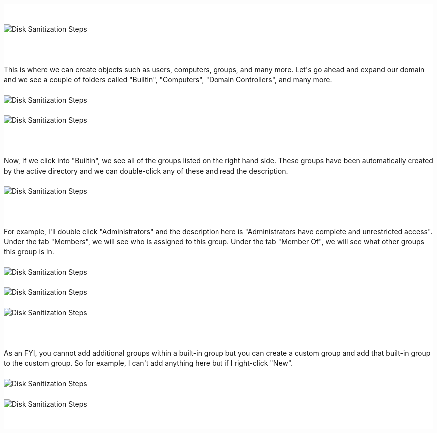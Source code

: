 <br />
<br />
<img src="https://snipboard.io/F1amHx.jpg" height="80%" width="80%" alt="Disk Sanitization Steps"/>
<br />
<br />
<br />
<br />
This is where we can create objects such as users, computers, groups, and many more. Let's go ahead and expand our domain and we see a couple of folders called "Builtin", "Computers", "Domain Controllers", and many more.
<br />
<br />
<img src="https://snipboard.io/g7BkTr.jpg" height="80%" width="80%" alt="Disk Sanitization Steps"/>
<br />
<br />
<img src="https://snipboard.io/3KuQ1c.jpg" height="80%" width="80%" alt="Disk Sanitization Steps"/>
<br />
<br />
<br />
<br />
Now, if we click into "Builtin", we see all of the groups listed on the right hand side. These groups have been automatically created by the active directory and we can double-click any of these and read the description.
<br />
<br />
<img src="https://snipboard.io/1ueoVN.jpg" height="80%" width="80%" alt="Disk Sanitization Steps"/>
<br />
<br />
<br />
<br />
For example, I'll double click "Administrators" and the description here is "Administrators have complete and unrestricted access". Under the tab "Members", we will see who is assigned to this group. Under the tab "Member Of", we will see what other groups this group is in.
<br />
<br />
<img src="https://snipboard.io/li0b6p.jpg" height="80%" width="80%" alt="Disk Sanitization Steps"/>
<br />
<br />
<img src="https://snipboard.io/aXPf91.jpg" height="80%" width="80%" alt="Disk Sanitization Steps"/>
<br />
<br />
<img src="https://snipboard.io/vaqIkV.jpg" height="80%" width="80%" alt="Disk Sanitization Steps"/>
<br />
<br />
<br />
<br />
As an FYI, you cannot add additional groups within a built-in group but you can create a custom group and add that built-in group to the custom group. So for example, I can't add anything here but if I right-click "New".
<br />
<br />
<img src="https://snipboard.io/gOB10S.jpg" height="80%" width="80%" alt="Disk Sanitization Steps"/>
<br />
<br />
<img src="https://snipboard.io/EXMxhr.jpg" height="80%" width="80%" alt="Disk Sanitization Steps"/>
<br />
<br />
<br />